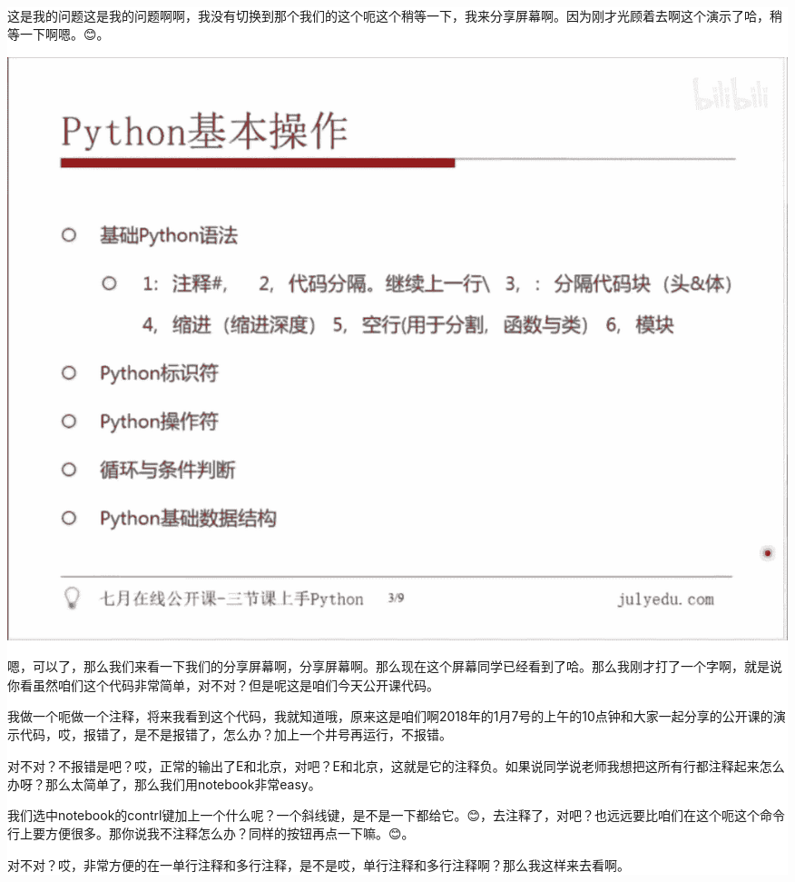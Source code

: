 这是我的问题这是我的问题啊啊，我没有切换到那个我们的这个呃这个稍等一下，我来分享屏幕啊。因为刚才光顾着去啊这个演示了哈，稍等一下啊嗯。😊。



![](img/98c81f7c253e4254b519370f8305b9af_91.png)

嗯，可以了，那么我们来看一下我们的分享屏幕啊，分享屏幕啊。那么现在这个屏幕同学已经看到了哈。那么我刚才打了一个字啊，就是说你看虽然咱们这个代码非常简单，对不对？但是呢这是咱们今天公开课代码。

我做一个呃做一个注释，将来我看到这个代码，我就知道哦，原来这是咱们啊2018年的1月7号的上午的10点钟和大家一起分享的公开课的演示代码，哎，报错了，是不是报错了，怎么办？加上一个井号再运行，不报错。

对不对？不报错是吧？哎，正常的输出了E和北京，对吧？E和北京，这就是它的注释负。如果说同学说老师我想把这所有行都注释起来怎么办呀？那么太简单了，那么我们用notebook非常easy。

我们选中notebook的contrl键加上一个什么呢？一个斜线键，是不是一下都给它。😊，去注释了，对吧？也远远要比咱们在这个呃这个命令行上要方便很多。那你说我不注释怎么办？同样的按钮再点一下嘛。😊。

对不对？哎，非常方便的在一单行注释和多行注释，是不是哎，单行注释和多行注释啊？那么我这样来去看啊。
